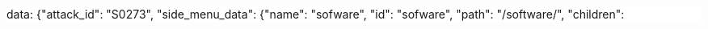 data: {"attack_id": "S0273", "side_menu_data": {"name": "sofware", "id": "sofware", "path": "/software/", "children":